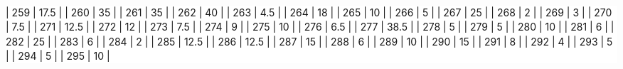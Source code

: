 | 259 | 17.5              |
| 260 | 35                |
| 261 | 35                |
| 262 | 40                |
| 263 | 4.5               |
| 264 | 18                |
| 265 | 10                |
| 266 | 5                 |
| 267 | 25                |
| 268 | 2                 |
| 269 | 3                 |
| 270 | 7.5               |
| 271 | 12.5              |
| 272 | 12                |
| 273 | 7.5               |
| 274 | 9                 |
| 275 | 10                |
| 276 | 6.5               |
| 277 | 38.5              |
| 278 | 5                 |
| 279 | 5                 |
| 280 | 10                |
| 281 | 6                 |
| 282 | 25                |
| 283 | 6                 |
| 284 | 2                 |
| 285 | 12.5              |
| 286 | 12.5              |
| 287 | 15                |
| 288 | 6                 |
| 289 | 10                |
| 290 | 15                |
| 291 | 8                 |
| 292 | 4                 |
| 293 | 5                 |
| 294 | 5                 |
| 295 | 10                |